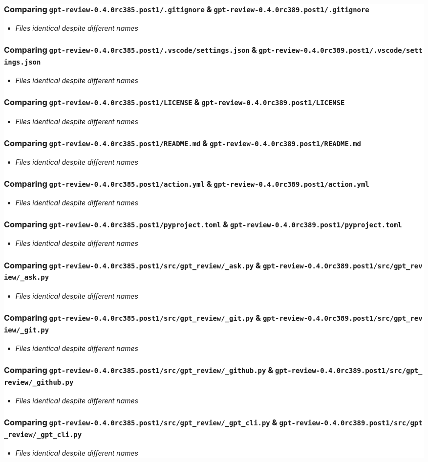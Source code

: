 ### Comparing `gpt-review-0.4.0rc385.post1/.gitignore` & `gpt-review-0.4.0rc389.post1/.gitignore`

 * *Files identical despite different names*

### Comparing `gpt-review-0.4.0rc385.post1/.vscode/settings.json` & `gpt-review-0.4.0rc389.post1/.vscode/settings.json`

 * *Files identical despite different names*

### Comparing `gpt-review-0.4.0rc385.post1/LICENSE` & `gpt-review-0.4.0rc389.post1/LICENSE`

 * *Files identical despite different names*

### Comparing `gpt-review-0.4.0rc385.post1/README.md` & `gpt-review-0.4.0rc389.post1/README.md`

 * *Files identical despite different names*

### Comparing `gpt-review-0.4.0rc385.post1/action.yml` & `gpt-review-0.4.0rc389.post1/action.yml`

 * *Files identical despite different names*

### Comparing `gpt-review-0.4.0rc385.post1/pyproject.toml` & `gpt-review-0.4.0rc389.post1/pyproject.toml`

 * *Files identical despite different names*

### Comparing `gpt-review-0.4.0rc385.post1/src/gpt_review/_ask.py` & `gpt-review-0.4.0rc389.post1/src/gpt_review/_ask.py`

 * *Files identical despite different names*

### Comparing `gpt-review-0.4.0rc385.post1/src/gpt_review/_git.py` & `gpt-review-0.4.0rc389.post1/src/gpt_review/_git.py`

 * *Files identical despite different names*

### Comparing `gpt-review-0.4.0rc385.post1/src/gpt_review/_github.py` & `gpt-review-0.4.0rc389.post1/src/gpt_review/_github.py`

 * *Files identical despite different names*

### Comparing `gpt-review-0.4.0rc385.post1/src/gpt_review/_gpt_cli.py` & `gpt-review-0.4.0rc389.post1/src/gpt_review/_gpt_cli.py`

 * *Files identical despite different names*
